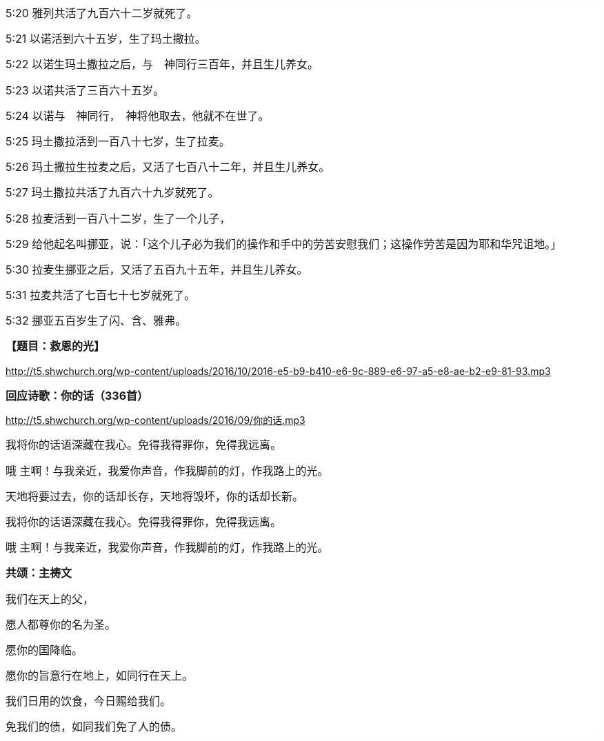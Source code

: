 <span style="font-size: 12pt;">5:20 雅列共活了九百六十二岁就死了。</span>
  
<span style="font-size: 12pt;">5:21 以诺活到六十五岁，生了玛土撒拉。</span>
  
<span style="font-size: 12pt;">5:22 以诺生玛土撒拉之后，与　神同行三百年，并且生儿养女。</span>
  
<span style="font-size: 12pt;">5:23 以诺共活了三百六十五岁。</span>
  
<span style="font-size: 12pt;">5:24 以诺与　神同行，　神将他取去，他就不在世了。</span>
  
<span style="font-size: 12pt;">5:25 玛土撒拉活到一百八十七岁，生了拉麦。</span>
  
<span style="font-size: 12pt;">5:26 玛土撒拉生拉麦之后，又活了七百八十二年，并且生儿养女。</span>
  
<span style="font-size: 12pt;">5:27 玛土撒拉共活了九百六十九岁就死了。</span>
  
<span style="font-size: 12pt;">5:28 拉麦活到一百八十二岁，生了一个儿子，</span>
  
<span style="font-size: 12pt;">5:29 给他起名叫挪亚，说：「这个儿子必为我们的操作和手中的劳苦安慰我们；这操作劳苦是因为耶和华咒诅地。」</span>
  
<span style="font-size: 12pt;">5:30 拉麦生挪亚之后，又活了五百九十五年，并且生儿养女。</span>
  
<span style="font-size: 12pt;">5:31 拉麦共活了七百七十七岁就死了。</span>
  
<span style="font-size: 12pt;">5:32 挪亚五百岁生了闪、含、雅弗。</span>

**<span style="font-size: 12pt;">【题目：救恩的光】</span>**<audio class="wp-audio-shortcode" id="audio-14396-704" preload="none" style="width: 100%;" controls="controls"><source type="audio/mpeg" src="http://t5.shwchurch.org/wp-content/uploads/2016/10/2016-e5-b9-b410-e6-9c-889-e6-97-a5-e8-ae-b2-e9-81-93.mp3?_=704" />

<http://t5.shwchurch.org/wp-content/uploads/2016/10/2016-e5-b9-b410-e6-9c-889-e6-97-a5-e8-ae-b2-e9-81-93.mp3></audio> 

**<span style="font-size: 12pt;">回应诗歌：你的话（336首）</span>**<audio class="wp-audio-shortcode" id="audio-14396-705" preload="none" style="width: 100%;" controls="controls"><source type="audio/mpeg" src="http://t5.shwchurch.org/wp-content/uploads/2016/09/你的话.mp3?_=705" />

<http://t5.shwchurch.org/wp-content/uploads/2016/09/你的话.mp3></audio> 

<span style="font-size: 12pt;">我将你的话语深藏在我心。免得我得罪你，免得我远离。</span>
  
<span style="font-size: 12pt;">哦 主啊！与我亲近，我爱你声音，作我脚前的灯，作我路上的光。</span>

<span style="font-size: 12pt;">天地将要过去，你的话却长存，天地将毁坏，你的话却长新。</span>

<span style="font-size: 12pt;">我将你的话语深藏在我心。免得我得罪你，免得我远离。</span>
  
<span style="font-size: 12pt;">哦 主啊！与我亲近，我爱你声音，作我脚前的灯，作我路上的光。</span>

**<span style="font-size: 12pt;">共颂：主祷文</span>**

<span style="font-size: 12pt;">我们在天上的父，</span>
  
<span style="font-size: 12pt;">愿人都尊你的名为圣。</span>
  
<span style="font-size: 12pt;">愿你的国降临。</span>
  
<span style="font-size: 12pt;">愿你的旨意行在地上，如同行在天上。</span>
  
<span style="font-size: 12pt;">我们日用的饮食，今日赐给我们。</span>
  
<span style="font-size: 12pt;">免我们的债，如同我们免了人的债。</span>
  